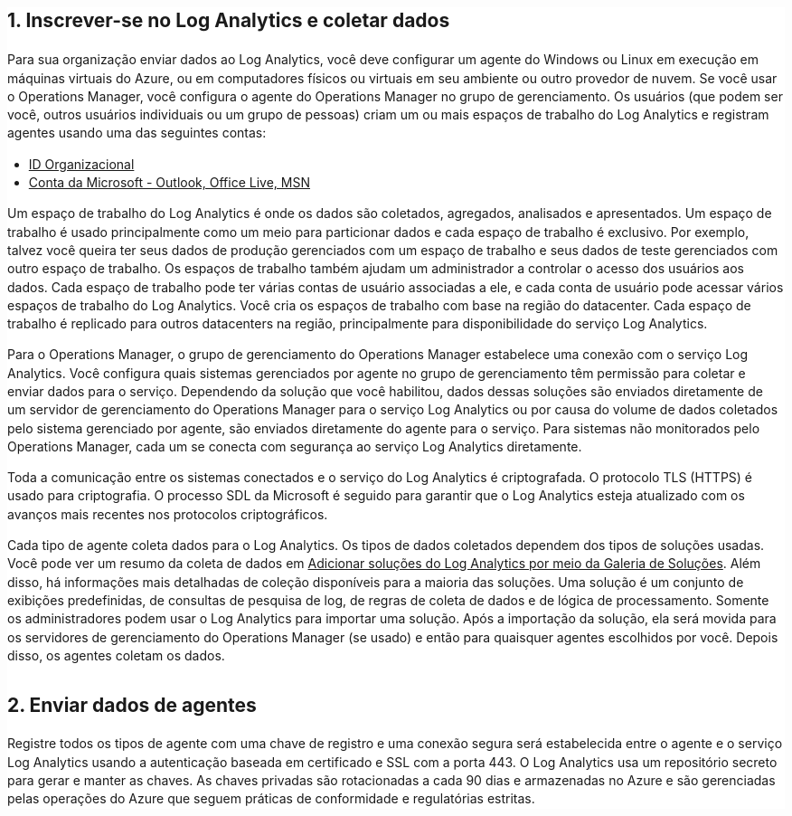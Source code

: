 ## <a name="1-sign-up-for-log-analytics-and-collect-data"></a>1. Inscrever-se no Log Analytics e coletar dados
Para sua organização enviar dados ao Log Analytics, você deve configurar um agente do Windows ou Linux em execução em máquinas virtuais do Azure, ou em computadores físicos ou virtuais em seu ambiente ou outro provedor de nuvem.  Se você usar o Operations Manager, você configura o agente do Operations Manager no grupo de gerenciamento. Os usuários (que podem ser você, outros usuários individuais ou um grupo de pessoas) criam um ou mais espaços de trabalho do Log Analytics e registram agentes usando uma das seguintes contas:

* [ID Organizacional](../active-directory/fundamentals/sign-up-organization.md)
* [Conta da Microsoft - Outlook, Office Live, MSN](https://account.microsoft.com/account)

Um espaço de trabalho do Log Analytics é onde os dados são coletados, agregados, analisados e apresentados. Um espaço de trabalho é usado principalmente como um meio para particionar dados e cada espaço de trabalho é exclusivo. Por exemplo, talvez você queira ter seus dados de produção gerenciados com um espaço de trabalho e seus dados de teste gerenciados com outro espaço de trabalho. Os espaços de trabalho também ajudam um administrador a controlar o acesso dos usuários aos dados. Cada espaço de trabalho pode ter várias contas de usuário associadas a ele, e cada conta de usuário pode acessar vários espaços de trabalho do Log Analytics. Você cria os espaços de trabalho com base na região do datacenter. Cada espaço de trabalho é replicado para outros datacenters na região, principalmente para disponibilidade do serviço Log Analytics.

Para o Operations Manager, o grupo de gerenciamento do Operations Manager estabelece uma conexão com o serviço Log Analytics. Você configura quais sistemas gerenciados por agente no grupo de gerenciamento têm permissão para coletar e enviar dados para o serviço. Dependendo da solução que você habilitou, dados dessas soluções são enviados diretamente de um servidor de gerenciamento do Operations Manager para o serviço Log Analytics ou por causa do volume de dados coletados pelo sistema gerenciado por agente, são enviados diretamente do agente para o serviço. Para sistemas não monitorados pelo Operations Manager, cada um se conecta com segurança ao serviço Log Analytics diretamente.

Toda a comunicação entre os sistemas conectados e o serviço do Log Analytics é criptografada.  O protocolo TLS (HTTPS) é usado para criptografia.  O processo SDL da Microsoft é seguido para garantir que o Log Analytics esteja atualizado com os avanços mais recentes nos protocolos criptográficos.

Cada tipo de agente coleta dados para o Log Analytics. Os tipos de dados coletados dependem dos tipos de soluções usadas. Você pode ver um resumo da coleta de dados em [Adicionar soluções do Log Analytics por meio da Galeria de Soluções](log-analytics-add-solutions.md). Além disso, há informações mais detalhadas de coleção disponíveis para a maioria das soluções. Uma solução é um conjunto de exibições predefinidas, de consultas de pesquisa de log, de regras de coleta de dados e de lógica de processamento. Somente os administradores podem usar o Log Analytics para importar uma solução. Após a importação da solução, ela será movida para os servidores de gerenciamento do Operations Manager (se usado) e então para quaisquer agentes escolhidos por você. Depois disso, os agentes coletam os dados.

## <a name="2-send-data-from-agents"></a>2. Enviar dados de agentes
Registre todos os tipos de agente com uma chave de registro e uma conexão segura será estabelecida entre o agente e o serviço Log Analytics usando a autenticação baseada em certificado e SSL com a porta 443. O Log Analytics usa um repositório secreto para gerar e manter as chaves. As chaves privadas são rotacionadas a cada 90 dias e armazenadas no Azure e são gerenciadas pelas operações do Azure que seguem práticas de conformidade e regulatórias estritas.
